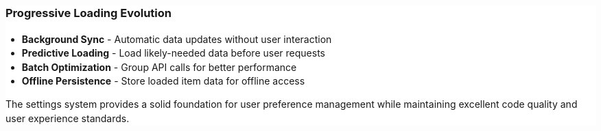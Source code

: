 ### **Progressive Loading Evolution**
- **Background Sync** - Automatic data updates without user interaction
- **Predictive Loading** - Load likely-needed data before user requests
- **Batch Optimization** - Group API calls for better performance
- **Offline Persistence** - Store loaded item data for offline access

The settings system provides a solid foundation for user preference management while maintaining excellent code quality and user experience standards.
